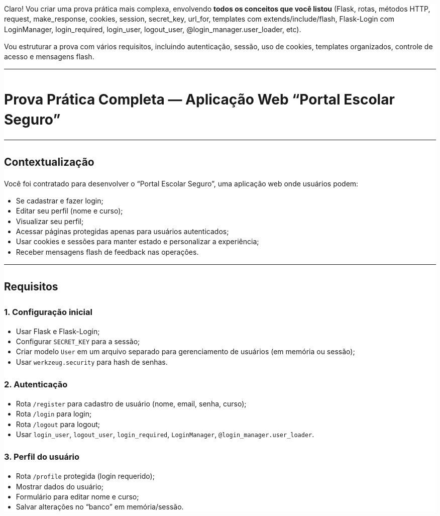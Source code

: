 Claro! Vou criar uma prova prática mais complexa, envolvendo **todos os conceitos que você listou** (Flask, rotas, métodos HTTP, request, make\_response, cookies, session, secret\_key, url\_for, templates com extends/include/flash, Flask-Login com LoginManager, login\_required, login\_user, logout\_user, @login\_manager.user\_loader, etc).

Vou estruturar a prova com vários requisitos, incluindo autenticação, sessão, uso de cookies, templates organizados, controle de acesso e mensagens flash.

---

# Prova Prática Completa — Aplicação Web “Portal Escolar Seguro”

---

## Contextualização

Você foi contratado para desenvolver o “Portal Escolar Seguro”, uma aplicação web onde usuários podem:

* Se cadastrar e fazer login;
* Editar seu perfil (nome e curso);
* Visualizar seu perfil;
* Acessar páginas protegidas apenas para usuários autenticados;
* Usar cookies e sessões para manter estado e personalizar a experiência;
* Receber mensagens flash de feedback nas operações.

---

## Requisitos

### 1. Configuração inicial

* Usar Flask e Flask-Login;
* Configurar `SECRET_KEY` para a sessão;
* Criar modelo `User` em um arquivo separado para gerenciamento de usuários (em memória ou sessão);
* Usar `werkzeug.security` para hash de senhas.

### 2. Autenticação

* Rota `/register` para cadastro de usuário (nome, email, senha, curso);
* Rota `/login` para login;
* Rota `/logout` para logout;
* Usar `login_user`, `logout_user`, `login_required`, `LoginManager`, `@login_manager.user_loader`.

### 3. Perfil do usuário

* Rota `/profile` protegida (login requerido);
* Mostrar dados do usuário;
* Formulário para editar nome e curso;
* Salvar alterações no “banco” em memória/sessão.

